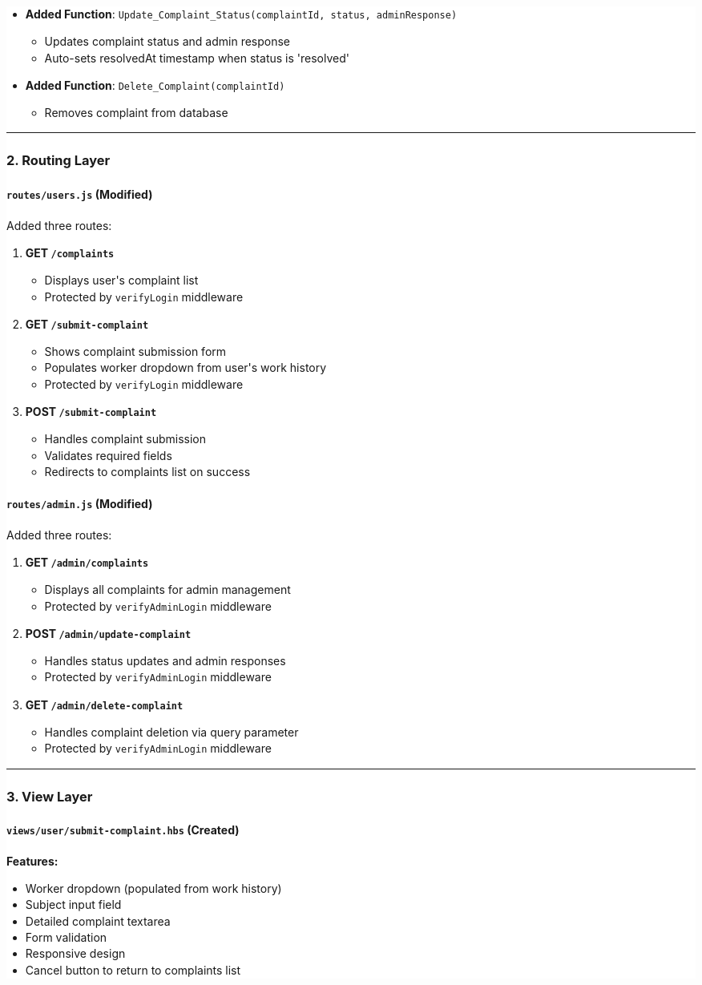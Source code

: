 - **Added Function**: `Update_Complaint_Status(complaintId, status, adminResponse)`
  - Updates complaint status and admin response
  - Auto-sets resolvedAt timestamp when status is 'resolved'
  
- **Added Function**: `Delete_Complaint(complaintId)`
  - Removes complaint from database

---

### 2. Routing Layer

#### `routes/users.js` (Modified)
Added three routes:

1. **GET `/complaints`**
   - Displays user's complaint list
   - Protected by `verifyLogin` middleware
   
2. **GET `/submit-complaint`**
   - Shows complaint submission form
   - Populates worker dropdown from user's work history
   - Protected by `verifyLogin` middleware
   
3. **POST `/submit-complaint`**
   - Handles complaint submission
   - Validates required fields
   - Redirects to complaints list on success

#### `routes/admin.js` (Modified)
Added three routes:

1. **GET `/admin/complaints`**
   - Displays all complaints for admin management
   - Protected by `verifyAdminLogin` middleware
   
2. **POST `/admin/update-complaint`**
   - Handles status updates and admin responses
   - Protected by `verifyAdminLogin` middleware
   
3. **GET `/admin/delete-complaint`**
   - Handles complaint deletion via query parameter
   - Protected by `verifyAdminLogin` middleware

---

### 3. View Layer

#### `views/user/submit-complaint.hbs` (Created)
**Features:**
- Worker dropdown (populated from work history)
- Subject input field
- Detailed complaint textarea
- Form validation
- Responsive design
- Cancel button to return to complaints list
